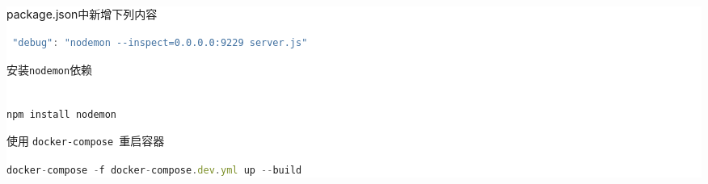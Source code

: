 package.json中新增下列内容
```js
 "debug": "nodemon --inspect=0.0.0.0:9229 server.js"
```

安装`nodemon`依赖

```js

npm install nodemon

```

使用 `docker-compose `重启容器

```js
docker-compose -f docker-compose.dev.yml up --build
```

